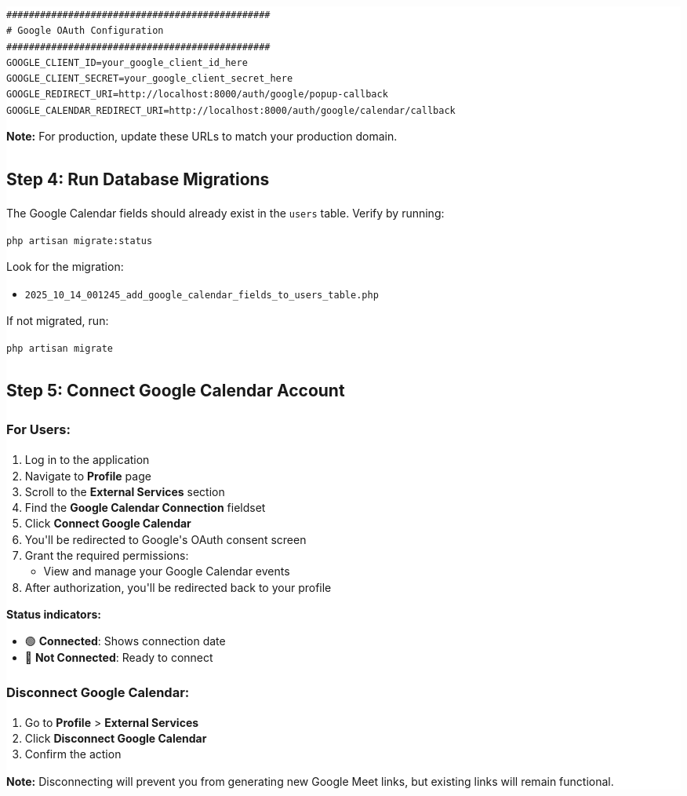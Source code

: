 ```env
###############################################
# Google OAuth Configuration
###############################################
GOOGLE_CLIENT_ID=your_google_client_id_here
GOOGLE_CLIENT_SECRET=your_google_client_secret_here
GOOGLE_REDIRECT_URI=http://localhost:8000/auth/google/popup-callback
GOOGLE_CALENDAR_REDIRECT_URI=http://localhost:8000/auth/google/calendar/callback
```

**Note:** For production, update these URLs to match your production domain.

## Step 4: Run Database Migrations

The Google Calendar fields should already exist in the `users` table. Verify by running:

```bash
php artisan migrate:status
```

Look for the migration:

-   `2025_10_14_001245_add_google_calendar_fields_to_users_table.php`

If not migrated, run:

```bash
php artisan migrate
```

## Step 5: Connect Google Calendar Account

### For Users:

1. Log in to the application
2. Navigate to **Profile** page
3. Scroll to the **External Services** section
4. Find the **Google Calendar Connection** fieldset
5. Click **Connect Google Calendar**
6. You'll be redirected to Google's OAuth consent screen
7. Grant the required permissions:
    - View and manage your Google Calendar events
8. After authorization, you'll be redirected back to your profile

**Status indicators:**

-   🟢 **Connected**: Shows connection date
-   🔴 **Not Connected**: Ready to connect

### Disconnect Google Calendar:

1. Go to **Profile** > **External Services**
2. Click **Disconnect Google Calendar**
3. Confirm the action

**Note:** Disconnecting will prevent you from generating new Google Meet links, but existing links will remain functional.
